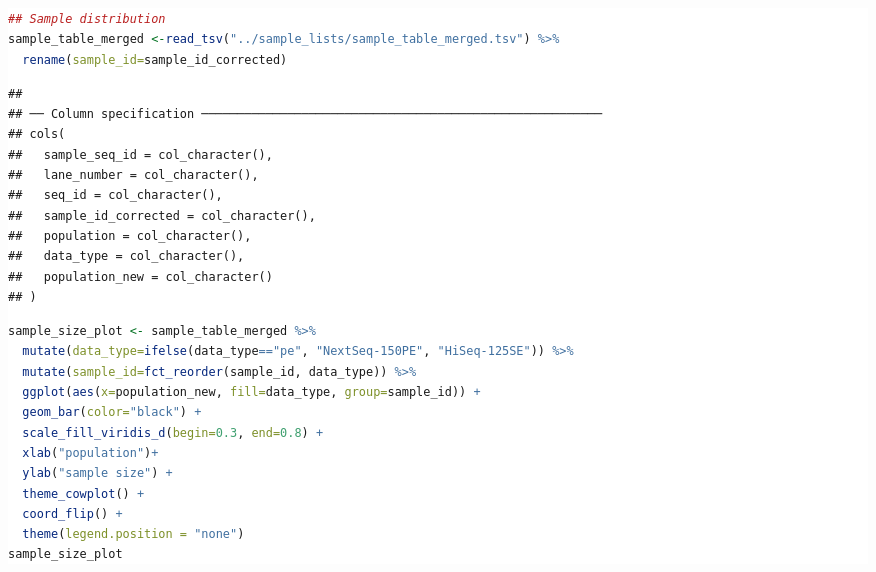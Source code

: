 ``` r
## Sample distribution
sample_table_merged <-read_tsv("../sample_lists/sample_table_merged.tsv") %>%
  rename(sample_id=sample_id_corrected)
```

    ## 
    ## ── Column specification ────────────────────────────────────────────────────────
    ## cols(
    ##   sample_seq_id = col_character(),
    ##   lane_number = col_character(),
    ##   seq_id = col_character(),
    ##   sample_id_corrected = col_character(),
    ##   population = col_character(),
    ##   data_type = col_character(),
    ##   population_new = col_character()
    ## )

``` r
sample_size_plot <- sample_table_merged %>%
  mutate(data_type=ifelse(data_type=="pe", "NextSeq-150PE", "HiSeq-125SE")) %>%
  mutate(sample_id=fct_reorder(sample_id, data_type)) %>%
  ggplot(aes(x=population_new, fill=data_type, group=sample_id)) +
  geom_bar(color="black") +
  scale_fill_viridis_d(begin=0.3, end=0.8) +
  xlab("population")+
  ylab("sample size") +
  theme_cowplot() +
  coord_flip() +
  theme(legend.position = "none")
sample_size_plot
```
